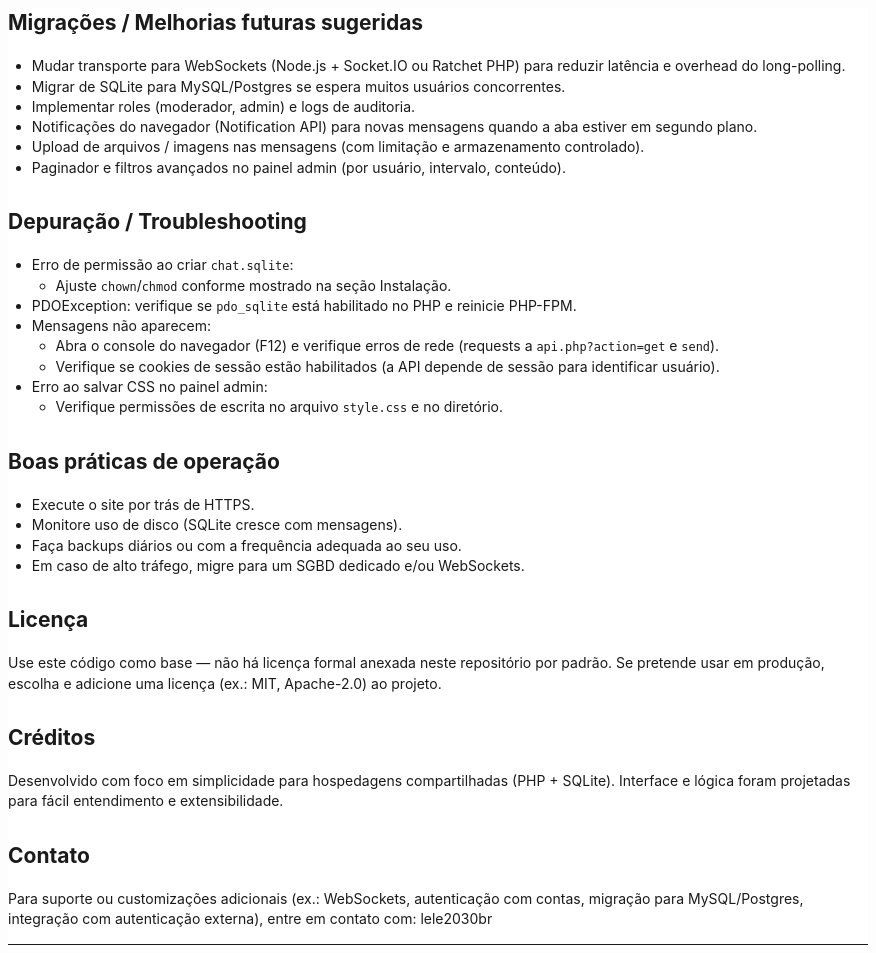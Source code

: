 Migrações / Melhorias futuras sugeridas
--------------------------------------
- Mudar transporte para WebSockets (Node.js + Socket.IO ou Ratchet PHP) para reduzir latência e overhead do long-polling.
- Migrar de SQLite para MySQL/Postgres se espera muitos usuários concorrentes.
- Implementar roles (moderador, admin) e logs de auditoria.
- Notificações do navegador (Notification API) para novas mensagens quando a aba estiver em segundo plano.
- Upload de arquivos / imagens nas mensagens (com limitação e armazenamento controlado).
- Paginador e filtros avançados no painel admin (por usuário, intervalo, conteúdo).

Depuração / Troubleshooting
---------------------------
- Erro de permissão ao criar `chat.sqlite`:
  - Ajuste `chown`/`chmod` conforme mostrado na seção Instalação.
- PDOException: verifique se `pdo_sqlite` está habilitado no PHP e reinicie PHP-FPM.
- Mensagens não aparecem:
  - Abra o console do navegador (F12) e verifique erros de rede (requests a `api.php?action=get` e `send`).
  - Verifique se cookies de sessão estão habilitados (a API depende de sessão para identificar usuário).
- Erro ao salvar CSS no painel admin:
  - Verifique permissões de escrita no arquivo `style.css` e no diretório.

Boas práticas de operação
-------------------------
- Execute o site por trás de HTTPS.
- Monitore uso de disco (SQLite cresce com mensagens).
- Faça backups diários ou com a frequência adequada ao seu uso.
- Em caso de alto tráfego, migre para um SGBD dedicado e/ou WebSockets.

Licença
-------
Use este código como base — não há licença formal anexada neste repositório por padrão. Se pretende usar em produção, escolha e adicione uma licença (ex.: MIT, Apache-2.0) ao projeto.

Créditos
--------
Desenvolvido com foco em simplicidade para hospedagens compartilhadas (PHP + SQLite). Interface e lógica foram projetadas para fácil entendimento e extensibilidade.

Contato
-------
Para suporte ou customizações adicionais (ex.: WebSockets, autenticação com contas, migração para MySQL/Postgres, integração com autenticação externa), entre em contato com: lele2030br

---
```
